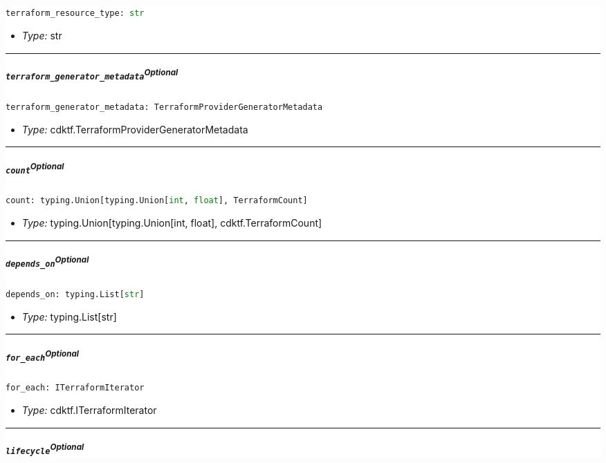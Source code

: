 ```python
terraform_resource_type: str
```

- *Type:* str

---

##### `terraform_generator_metadata`<sup>Optional</sup> <a name="terraform_generator_metadata" id="@cdktf/provider-pagerduty.dataPagerdutyUsers.DataPagerdutyUsers.property.terraformGeneratorMetadata"></a>

```python
terraform_generator_metadata: TerraformProviderGeneratorMetadata
```

- *Type:* cdktf.TerraformProviderGeneratorMetadata

---

##### `count`<sup>Optional</sup> <a name="count" id="@cdktf/provider-pagerduty.dataPagerdutyUsers.DataPagerdutyUsers.property.count"></a>

```python
count: typing.Union[typing.Union[int, float], TerraformCount]
```

- *Type:* typing.Union[typing.Union[int, float], cdktf.TerraformCount]

---

##### `depends_on`<sup>Optional</sup> <a name="depends_on" id="@cdktf/provider-pagerduty.dataPagerdutyUsers.DataPagerdutyUsers.property.dependsOn"></a>

```python
depends_on: typing.List[str]
```

- *Type:* typing.List[str]

---

##### `for_each`<sup>Optional</sup> <a name="for_each" id="@cdktf/provider-pagerduty.dataPagerdutyUsers.DataPagerdutyUsers.property.forEach"></a>

```python
for_each: ITerraformIterator
```

- *Type:* cdktf.ITerraformIterator

---

##### `lifecycle`<sup>Optional</sup> <a name="lifecycle" id="@cdktf/provider-pagerduty.dataPagerdutyUsers.DataPagerdutyUsers.property.lifecycle"></a>
